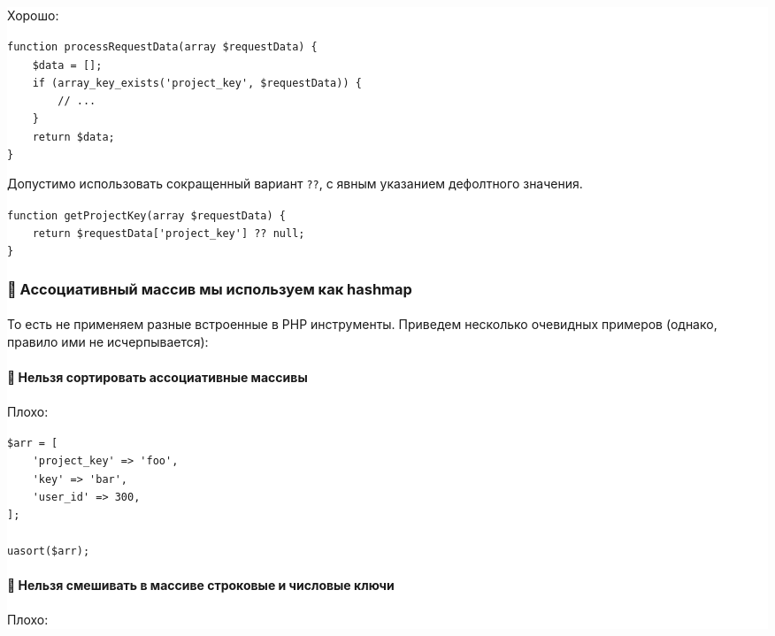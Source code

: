 Хорошо:

```html
function processRequestData(array $requestData) {
    $data = [];
    if (array_key_exists('project_key', $requestData)) {
    	// ...
    }
    return $data;
}
```

Допустимо использовать сокращенный вариант `??`, с явным указанием дефолтного значения.

```html
function getProjectKey(array $requestData) {
    return $requestData['project_key'] ?? null;
}
```

### 📖 Ассоциативный массив мы используем как hashmap

[](https://github.com/roistat/php-code-conventions?tab=readme-ov-file#-%D0%B0%D1%81%D1%81%D0%BE%D1%86%D0%B8%D0%B0%D1%82%D0%B8%D0%B2%D0%BD%D1%8B%D0%B9-%D0%BC%D0%B0%D1%81%D1%81%D0%B8%D0%B2-%D0%BC%D1%8B-%D0%B8%D1%81%D0%BF%D0%BE%D0%BB%D1%8C%D0%B7%D1%83%D0%B5%D0%BC-%D0%BA%D0%B0%D0%BA-hashmap)

То есть не применяем разные встроенные в PHP инструменты. Приведем несколько очевидных примеров (однако, правило ими не исчерпывается):

#### 📖 Нельзя сортировать ассоциативные массивы

[](https://github.com/roistat/php-code-conventions?tab=readme-ov-file#-%D0%BD%D0%B5%D0%BB%D1%8C%D0%B7%D1%8F-%D1%81%D0%BE%D1%80%D1%82%D0%B8%D1%80%D0%BE%D0%B2%D0%B0%D1%82%D1%8C-%D0%B0%D1%81%D1%81%D0%BE%D1%86%D0%B8%D0%B0%D1%82%D0%B8%D0%B2%D0%BD%D1%8B%D0%B5-%D0%BC%D0%B0%D1%81%D1%81%D0%B8%D0%B2%D1%8B)

Плохо:

```html
$arr = [
    'project_key' => 'foo',
    'key' => 'bar',
    'user_id' => 300,
];

uasort($arr);
```

#### 📖 Нельзя смешивать в массиве строковые и числовые ключи

[](https://github.com/roistat/php-code-conventions?tab=readme-ov-file#-%D0%BD%D0%B5%D0%BB%D1%8C%D0%B7%D1%8F-%D1%81%D0%BC%D0%B5%D1%88%D0%B8%D0%B2%D0%B0%D1%82%D1%8C-%D0%B2-%D0%BC%D0%B0%D1%81%D1%81%D0%B8%D0%B2%D0%B5-%D1%81%D1%82%D1%80%D0%BE%D0%BA%D0%BE%D0%B2%D1%8B%D0%B5-%D0%B8-%D1%87%D0%B8%D1%81%D0%BB%D0%BE%D0%B2%D1%8B%D0%B5-%D0%BA%D0%BB%D1%8E%D1%87%D0%B8)

Плохо:
